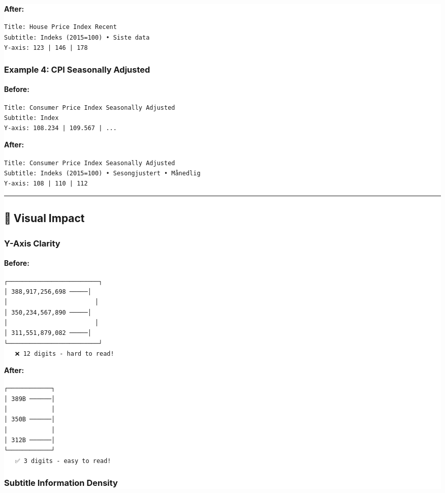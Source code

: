 **After:**
```
Title: House Price Index Recent
Subtitle: Indeks (2015=100) • Siste data
Y-axis: 123 | 146 | 178
```

### Example 4: CPI Seasonally Adjusted

**Before:**
```
Title: Consumer Price Index Seasonally Adjusted
Subtitle: Index
Y-axis: 108.234 | 109.567 | ...
```

**After:**
```
Title: Consumer Price Index Seasonally Adjusted
Subtitle: Indeks (2015=100) • Sesongjustert • Månedlig
Y-axis: 108 | 110 | 112
```

---

## 🎨 Visual Impact

### Y-Axis Clarity

**Before:** 
```
┌─────────────────────────┐
│ 388,917,256,698 ─────│
│                        │
│ 350,234,567,890 ─────│
│                        │
│ 311,551,879,082 ─────│
└─────────────────────────┘
   ❌ 12 digits - hard to read!
```

**After:**
```
┌────────────┐
│ 389B ──────│
│            │
│ 350B ──────│
│            │
│ 312B ──────│
└────────────┘
   ✅ 3 digits - easy to read!
```

### Subtitle Information Density
